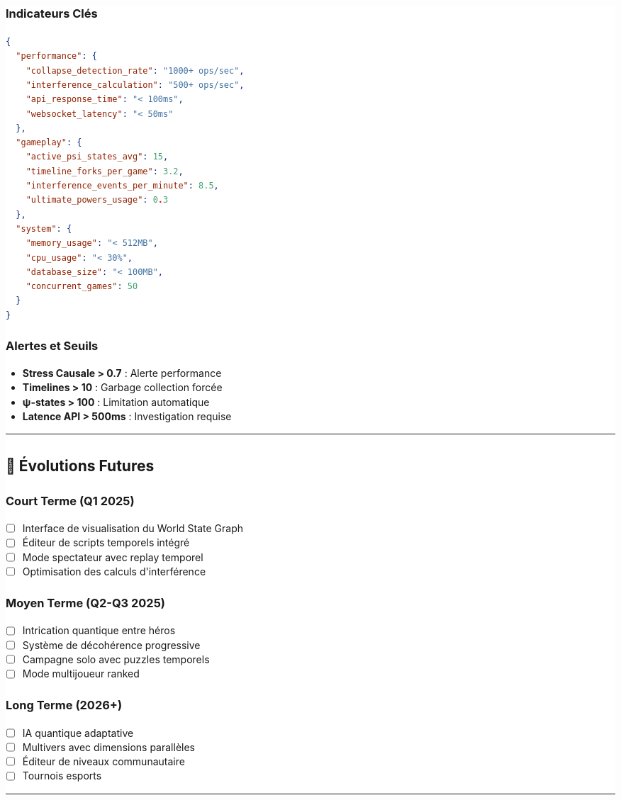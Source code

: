 ### Indicateurs Clés

```json
{
  "performance": {
    "collapse_detection_rate": "1000+ ops/sec",
    "interference_calculation": "500+ ops/sec",
    "api_response_time": "< 100ms",
    "websocket_latency": "< 50ms"
  },
  "gameplay": {
    "active_psi_states_avg": 15,
    "timeline_forks_per_game": 3.2,
    "interference_events_per_minute": 8.5,
    "ultimate_powers_usage": 0.3
  },
  "system": {
    "memory_usage": "< 512MB",
    "cpu_usage": "< 30%",
    "database_size": "< 100MB",
    "concurrent_games": 50
  }
}
```

### Alertes et Seuils

- **Stress Causale > 0.7** : Alerte performance
- **Timelines > 10** : Garbage collection forcée
- **ψ-states > 100** : Limitation automatique
- **Latence API > 500ms** : Investigation requise

---

## 🚀 Évolutions Futures

### Court Terme (Q1 2025)
- [ ] Interface de visualisation du World State Graph
- [ ] Éditeur de scripts temporels intégré
- [ ] Mode spectateur avec replay temporel
- [ ] Optimisation des calculs d'interférence

### Moyen Terme (Q2-Q3 2025)
- [ ] Intrication quantique entre héros
- [ ] Système de décohérence progressive
- [ ] Campagne solo avec puzzles temporels
- [ ] Mode multijoueur ranked

### Long Terme (2026+)
- [ ] IA quantique adaptative
- [ ] Multivers avec dimensions parallèles
- [ ] Éditeur de niveaux communautaire
- [ ] Tournois esports

---